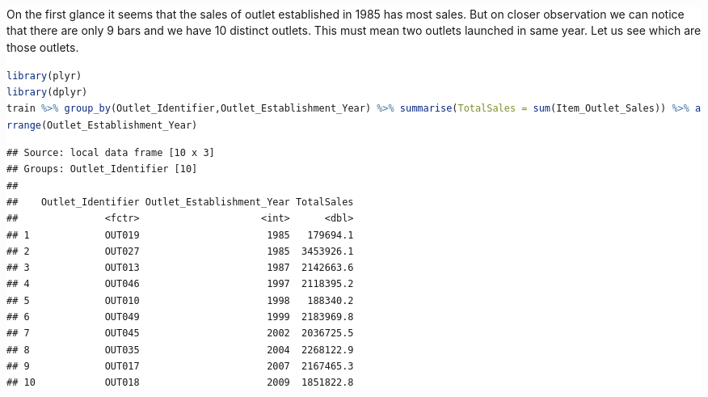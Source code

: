 [](/4a51132236a11f09.jpg)

On the first glance it seems that the sales of outlet established in 1985 has most sales. But on closer observation we can notice that there are only 9 bars and we have 10 distinct outlets. This must mean two outlets launched in same year. Let us see which are those outlets.

``` r
library(plyr)
library(dplyr)
train %>% group_by(Outlet_Identifier,Outlet_Establishment_Year) %>% summarise(TotalSales = sum(Item_Outlet_Sales)) %>% arrange(Outlet_Establishment_Year)
```

    ## Source: local data frame [10 x 3]
    ## Groups: Outlet_Identifier [10]
    ## 
    ##    Outlet_Identifier Outlet_Establishment_Year TotalSales
    ##               <fctr>                     <int>      <dbl>
    ## 1             OUT019                      1985   179694.1
    ## 2             OUT027                      1985  3453926.1
    ## 3             OUT013                      1987  2142663.6
    ## 4             OUT046                      1997  2118395.2
    ## 5             OUT010                      1998   188340.2
    ## 6             OUT049                      1999  2183969.8
    ## 7             OUT045                      2002  2036725.5
    ## 8             OUT035                      2004  2268122.9
    ## 9             OUT017                      2007  2167465.3
    ## 10            OUT018                      2009  1851822.8
